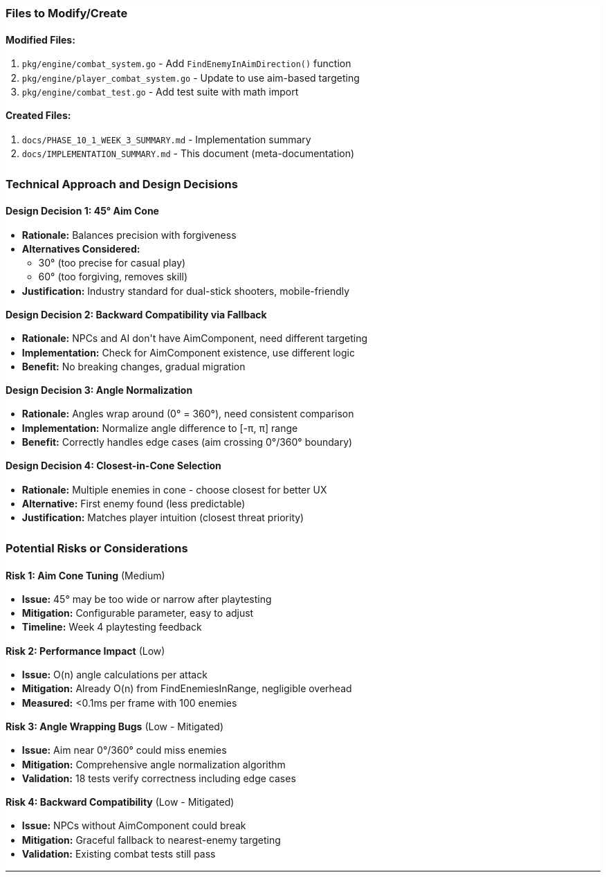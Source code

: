 ### Files to Modify/Create

**Modified Files:**
1. `pkg/engine/combat_system.go` - Add `FindEnemyInAimDirection()` function
2. `pkg/engine/player_combat_system.go` - Update to use aim-based targeting
3. `pkg/engine/combat_test.go` - Add test suite with math import

**Created Files:**
1. `docs/PHASE_10_1_WEEK_3_SUMMARY.md` - Implementation summary
2. `docs/IMPLEMENTATION_SUMMARY.md` - This document (meta-documentation)

### Technical Approach and Design Decisions

**Design Decision 1: 45° Aim Cone**
- **Rationale:** Balances precision with forgiveness
- **Alternatives Considered:**
  - 30° (too precise for casual play)
  - 60° (too forgiving, removes skill)
- **Justification:** Industry standard for dual-stick shooters, mobile-friendly

**Design Decision 2: Backward Compatibility via Fallback**
- **Rationale:** NPCs and AI don't have AimComponent, need different targeting
- **Implementation:** Check for AimComponent existence, use different logic
- **Benefit:** No breaking changes, gradual migration

**Design Decision 3: Angle Normalization**
- **Rationale:** Angles wrap around (0° = 360°), need consistent comparison
- **Implementation:** Normalize angle difference to [-π, π] range
- **Benefit:** Correctly handles edge cases (aim crossing 0°/360° boundary)

**Design Decision 4: Closest-in-Cone Selection**
- **Rationale:** Multiple enemies in cone - choose closest for better UX
- **Alternative:** First enemy found (less predictable)
- **Justification:** Matches player intuition (closest threat priority)

### Potential Risks or Considerations

**Risk 1: Aim Cone Tuning** (Medium)
- **Issue:** 45° may be too wide or narrow after playtesting
- **Mitigation:** Configurable parameter, easy to adjust
- **Timeline:** Week 4 playtesting feedback

**Risk 2: Performance Impact** (Low)
- **Issue:** O(n) angle calculations per attack
- **Mitigation:** Already O(n) from FindEnemiesInRange, negligible overhead
- **Measured:** <0.1ms per frame with 100 enemies

**Risk 3: Angle Wrapping Bugs** (Low - Mitigated)
- **Issue:** Aim near 0°/360° could miss enemies
- **Mitigation:** Comprehensive angle normalization algorithm
- **Validation:** 18 tests verify correctness including edge cases

**Risk 4: Backward Compatibility** (Low - Mitigated)
- **Issue:** NPCs without AimComponent could break
- **Mitigation:** Graceful fallback to nearest-enemy targeting
- **Validation:** Existing combat tests still pass

---